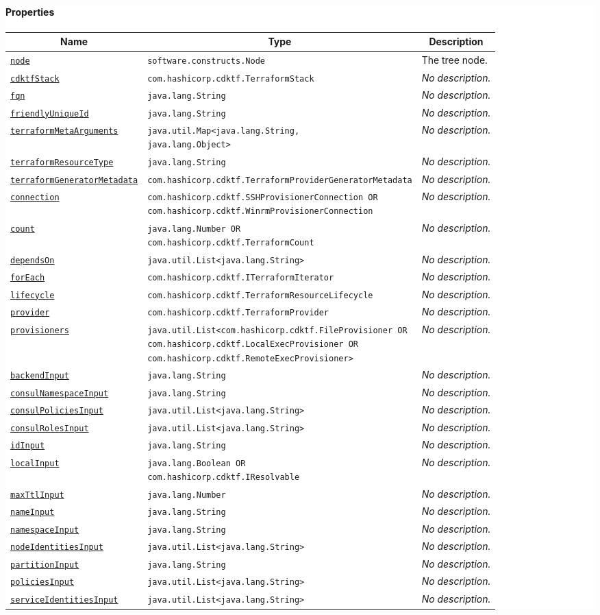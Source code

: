 
#### Properties <a name="Properties" id="Properties"></a>

| **Name** | **Type** | **Description** |
| --- | --- | --- |
| <code><a href="#@cdktf/provider-vault.consulSecretBackendRole.ConsulSecretBackendRole.property.node">node</a></code> | <code>software.constructs.Node</code> | The tree node. |
| <code><a href="#@cdktf/provider-vault.consulSecretBackendRole.ConsulSecretBackendRole.property.cdktfStack">cdktfStack</a></code> | <code>com.hashicorp.cdktf.TerraformStack</code> | *No description.* |
| <code><a href="#@cdktf/provider-vault.consulSecretBackendRole.ConsulSecretBackendRole.property.fqn">fqn</a></code> | <code>java.lang.String</code> | *No description.* |
| <code><a href="#@cdktf/provider-vault.consulSecretBackendRole.ConsulSecretBackendRole.property.friendlyUniqueId">friendlyUniqueId</a></code> | <code>java.lang.String</code> | *No description.* |
| <code><a href="#@cdktf/provider-vault.consulSecretBackendRole.ConsulSecretBackendRole.property.terraformMetaArguments">terraformMetaArguments</a></code> | <code>java.util.Map<java.lang.String, java.lang.Object></code> | *No description.* |
| <code><a href="#@cdktf/provider-vault.consulSecretBackendRole.ConsulSecretBackendRole.property.terraformResourceType">terraformResourceType</a></code> | <code>java.lang.String</code> | *No description.* |
| <code><a href="#@cdktf/provider-vault.consulSecretBackendRole.ConsulSecretBackendRole.property.terraformGeneratorMetadata">terraformGeneratorMetadata</a></code> | <code>com.hashicorp.cdktf.TerraformProviderGeneratorMetadata</code> | *No description.* |
| <code><a href="#@cdktf/provider-vault.consulSecretBackendRole.ConsulSecretBackendRole.property.connection">connection</a></code> | <code>com.hashicorp.cdktf.SSHProvisionerConnection OR com.hashicorp.cdktf.WinrmProvisionerConnection</code> | *No description.* |
| <code><a href="#@cdktf/provider-vault.consulSecretBackendRole.ConsulSecretBackendRole.property.count">count</a></code> | <code>java.lang.Number OR com.hashicorp.cdktf.TerraformCount</code> | *No description.* |
| <code><a href="#@cdktf/provider-vault.consulSecretBackendRole.ConsulSecretBackendRole.property.dependsOn">dependsOn</a></code> | <code>java.util.List<java.lang.String></code> | *No description.* |
| <code><a href="#@cdktf/provider-vault.consulSecretBackendRole.ConsulSecretBackendRole.property.forEach">forEach</a></code> | <code>com.hashicorp.cdktf.ITerraformIterator</code> | *No description.* |
| <code><a href="#@cdktf/provider-vault.consulSecretBackendRole.ConsulSecretBackendRole.property.lifecycle">lifecycle</a></code> | <code>com.hashicorp.cdktf.TerraformResourceLifecycle</code> | *No description.* |
| <code><a href="#@cdktf/provider-vault.consulSecretBackendRole.ConsulSecretBackendRole.property.provider">provider</a></code> | <code>com.hashicorp.cdktf.TerraformProvider</code> | *No description.* |
| <code><a href="#@cdktf/provider-vault.consulSecretBackendRole.ConsulSecretBackendRole.property.provisioners">provisioners</a></code> | <code>java.util.List<com.hashicorp.cdktf.FileProvisioner OR com.hashicorp.cdktf.LocalExecProvisioner OR com.hashicorp.cdktf.RemoteExecProvisioner></code> | *No description.* |
| <code><a href="#@cdktf/provider-vault.consulSecretBackendRole.ConsulSecretBackendRole.property.backendInput">backendInput</a></code> | <code>java.lang.String</code> | *No description.* |
| <code><a href="#@cdktf/provider-vault.consulSecretBackendRole.ConsulSecretBackendRole.property.consulNamespaceInput">consulNamespaceInput</a></code> | <code>java.lang.String</code> | *No description.* |
| <code><a href="#@cdktf/provider-vault.consulSecretBackendRole.ConsulSecretBackendRole.property.consulPoliciesInput">consulPoliciesInput</a></code> | <code>java.util.List<java.lang.String></code> | *No description.* |
| <code><a href="#@cdktf/provider-vault.consulSecretBackendRole.ConsulSecretBackendRole.property.consulRolesInput">consulRolesInput</a></code> | <code>java.util.List<java.lang.String></code> | *No description.* |
| <code><a href="#@cdktf/provider-vault.consulSecretBackendRole.ConsulSecretBackendRole.property.idInput">idInput</a></code> | <code>java.lang.String</code> | *No description.* |
| <code><a href="#@cdktf/provider-vault.consulSecretBackendRole.ConsulSecretBackendRole.property.localInput">localInput</a></code> | <code>java.lang.Boolean OR com.hashicorp.cdktf.IResolvable</code> | *No description.* |
| <code><a href="#@cdktf/provider-vault.consulSecretBackendRole.ConsulSecretBackendRole.property.maxTtlInput">maxTtlInput</a></code> | <code>java.lang.Number</code> | *No description.* |
| <code><a href="#@cdktf/provider-vault.consulSecretBackendRole.ConsulSecretBackendRole.property.nameInput">nameInput</a></code> | <code>java.lang.String</code> | *No description.* |
| <code><a href="#@cdktf/provider-vault.consulSecretBackendRole.ConsulSecretBackendRole.property.namespaceInput">namespaceInput</a></code> | <code>java.lang.String</code> | *No description.* |
| <code><a href="#@cdktf/provider-vault.consulSecretBackendRole.ConsulSecretBackendRole.property.nodeIdentitiesInput">nodeIdentitiesInput</a></code> | <code>java.util.List<java.lang.String></code> | *No description.* |
| <code><a href="#@cdktf/provider-vault.consulSecretBackendRole.ConsulSecretBackendRole.property.partitionInput">partitionInput</a></code> | <code>java.lang.String</code> | *No description.* |
| <code><a href="#@cdktf/provider-vault.consulSecretBackendRole.ConsulSecretBackendRole.property.policiesInput">policiesInput</a></code> | <code>java.util.List<java.lang.String></code> | *No description.* |
| <code><a href="#@cdktf/provider-vault.consulSecretBackendRole.ConsulSecretBackendRole.property.serviceIdentitiesInput">serviceIdentitiesInput</a></code> | <code>java.util.List<java.lang.String></code> | *No description.* |